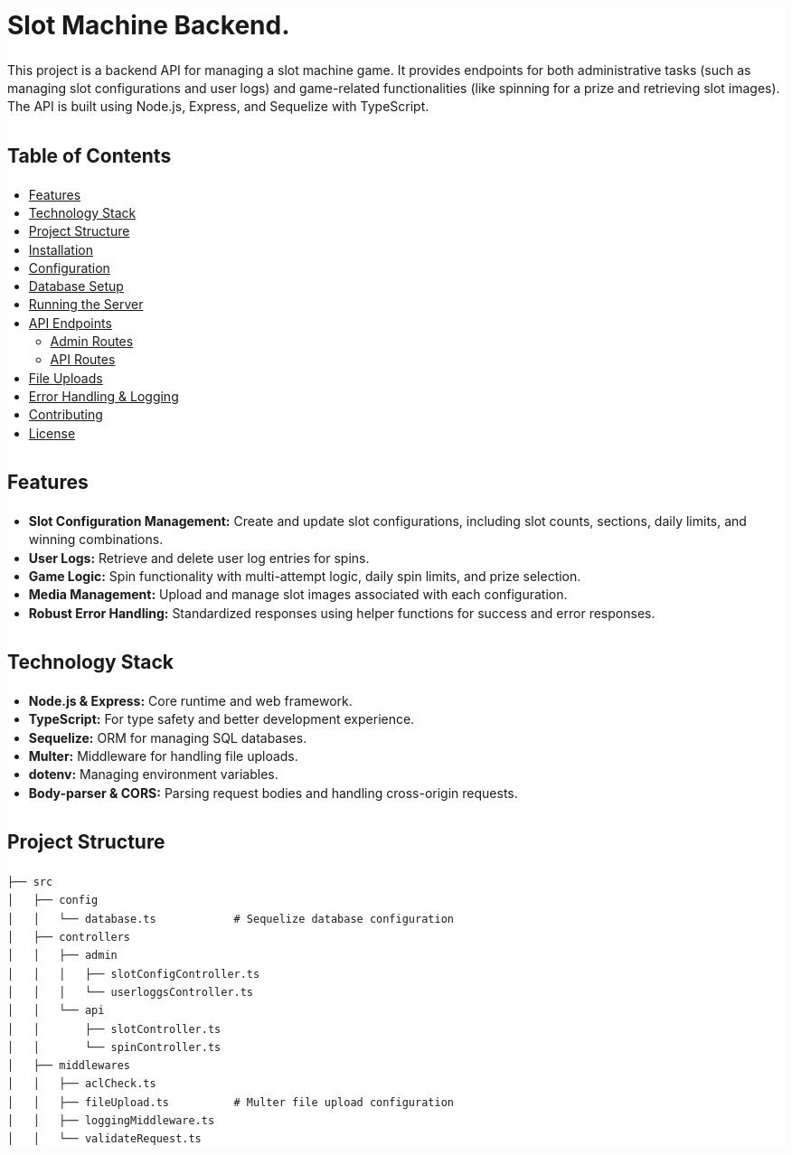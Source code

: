 # Slot Machine Backend.

This project is a backend API for managing a slot machine game. It provides endpoints for both administrative tasks (such as managing slot configurations and user logs) and game-related functionalities (like spinning for a prize and retrieving slot images). The API is built using Node.js, Express, and Sequelize with TypeScript.

## Table of Contents

- [Features](#features)
- [Technology Stack](#technology-stack)
- [Project Structure](#project-structure)
- [Installation](#installation)
- [Configuration](#configuration)
- [Database Setup](#database-setup)
- [Running the Server](#running-the-server)
- [API Endpoints](#api-endpoints)
  - [Admin Routes](#admin-routes)
  - [API Routes](#api-routes)
- [File Uploads](#file-uploads)
- [Error Handling & Logging](#error-handling--logging)
- [Contributing](#contributing)
- [License](#license)

## Features

- **Slot Configuration Management:** Create and update slot configurations, including slot counts, sections, daily limits, and winning combinations.
- **User Logs:** Retrieve and delete user log entries for spins.
- **Game Logic:** Spin functionality with multi-attempt logic, daily spin limits, and prize selection.
- **Media Management:** Upload and manage slot images associated with each configuration.
- **Robust Error Handling:** Standardized responses using helper functions for success and error responses.

## Technology Stack

- **Node.js & Express:** Core runtime and web framework.
- **TypeScript:** For type safety and better development experience.
- **Sequelize:** ORM for managing SQL databases.
- **Multer:** Middleware for handling file uploads.
- **dotenv:** Managing environment variables.
- **Body-parser & CORS:** Parsing request bodies and handling cross-origin requests.

## Project Structure

```
├── src
│   ├── config
│   │   └── database.ts            # Sequelize database configuration
│   ├── controllers
│   │   ├── admin
│   │   │   ├── slotConfigController.ts
│   │   │   └── userloggsController.ts
│   │   └── api
│   │       ├── slotController.ts
│   │       └── spinController.ts
│   ├── middlewares
│   │   ├── aclCheck.ts
│   │   ├── fileUpload.ts          # Multer file upload configuration
│   │   ├── loggingMiddleware.ts
│   │   └── validateRequest.ts
```
